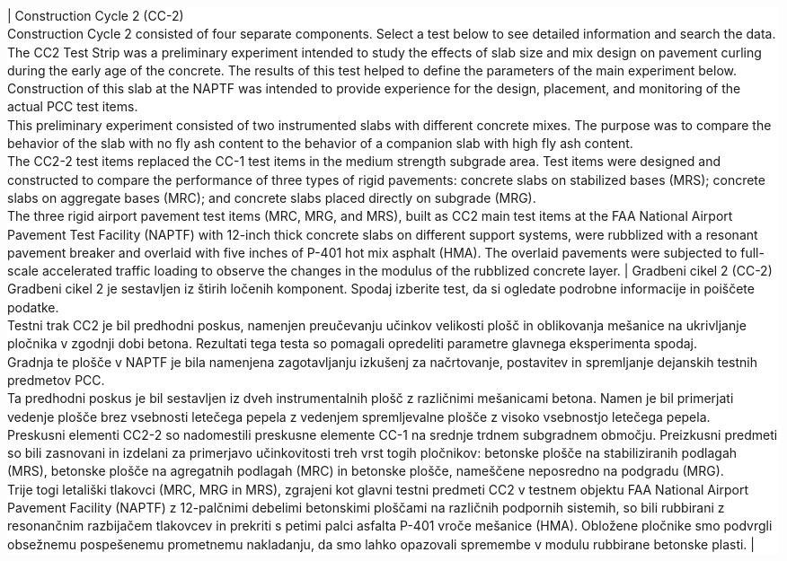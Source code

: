 | Construction Cycle 2 (CC-2)<br/>Construction Cycle 2 consisted of four separate components. Select a test below to see detailed information and search the data.<br/>The CC2 Test Strip was a preliminary experiment intended to study the effects of slab size and mix design on pavement curling during the early age of the concrete. The results of this test helped to define the parameters of the main experiment below.<br/>Construction of this slab at the NAPTF was intended to provide experience for the design, placement, and monitoring of the actual PCC test items.<br/>This preliminary experiment consisted of two instrumented slabs with different concrete mixes. The purpose was to compare the behavior of the slab with no fly ash content to the behavior of a companion slab with high fly ash content.<br/>The CC2-2 test items replaced the CC-1 test items in the medium strength subgrade area. Test items were designed and constructed to compare the performance of three types of rigid pavements: concrete slabs on stabilized bases (MRS); concrete slabs on aggregate bases (MRC); and concrete slabs placed directly on subgrade (MRG).<br/>The three rigid airport pavement test items (MRC, MRG, and MRS), built as CC2 main test items at the FAA National Airport Pavement Test Facility (NAPTF) with 12-inch thick concrete slabs on different support systems, were rubblized with a resonant pavement breaker and overlaid with five inches of P-401 hot mix asphalt (HMA). The overlaid pavements were subjected to full-scale accelerated traffic loading to observe the changes in the modulus of the rubblized concrete layer. | Gradbeni cikel 2 (CC-2)<br/>Gradbeni cikel 2 je sestavljen iz štirih ločenih komponent. Spodaj izberite test, da si ogledate podrobne informacije in poiščete podatke.<br/>Testni trak CC2 je bil predhodni poskus, namenjen preučevanju učinkov velikosti plošč in oblikovanja mešanice na ukrivljanje pločnika v zgodnji dobi betona. Rezultati tega testa so pomagali opredeliti parametre glavnega eksperimenta spodaj.<br/>Gradnja te plošče v NAPTF je bila namenjena zagotavljanju izkušenj za načrtovanje, postavitev in spremljanje dejanskih testnih predmetov PCC.<br/>Ta predhodni poskus je bil sestavljen iz dveh instrumentalnih plošč z različnimi mešanicami betona. Namen je bil primerjati vedenje plošče brez vsebnosti letečega pepela z vedenjem spremljevalne plošče z visoko vsebnostjo letečega pepela.<br/>Preskusni elementi CC2-2 so nadomestili preskusne elemente CC-1 na srednje trdnem subgradnem območju. Preizkusni predmeti so bili zasnovani in izdelani za primerjavo učinkovitosti treh vrst togih pločnikov: betonske plošče na stabiliziranih podlagah (MRS), betonske plošče na agregatnih podlagah (MRC) in betonske plošče, nameščene neposredno na podgradu (MRG).<br/>Trije togi letališki tlakovci (MRC, MRG in MRS), zgrajeni kot glavni testni predmeti CC2 v testnem objektu FAA National Airport Pavement Facility (NAPTF) z 12-palčnimi debelimi betonskimi ploščami na različnih podpornih sistemih, so bili rubbirani z resonančnim razbijačem tlakovcev in prekriti s petimi palci asfalta P-401 vroče mešanice (HMA). Obložene pločnike smo podvrgli obsežnemu pospešenemu prometnemu nakladanju, da smo lahko opazovali spremembe v modulu rubbirane betonske plasti. |
